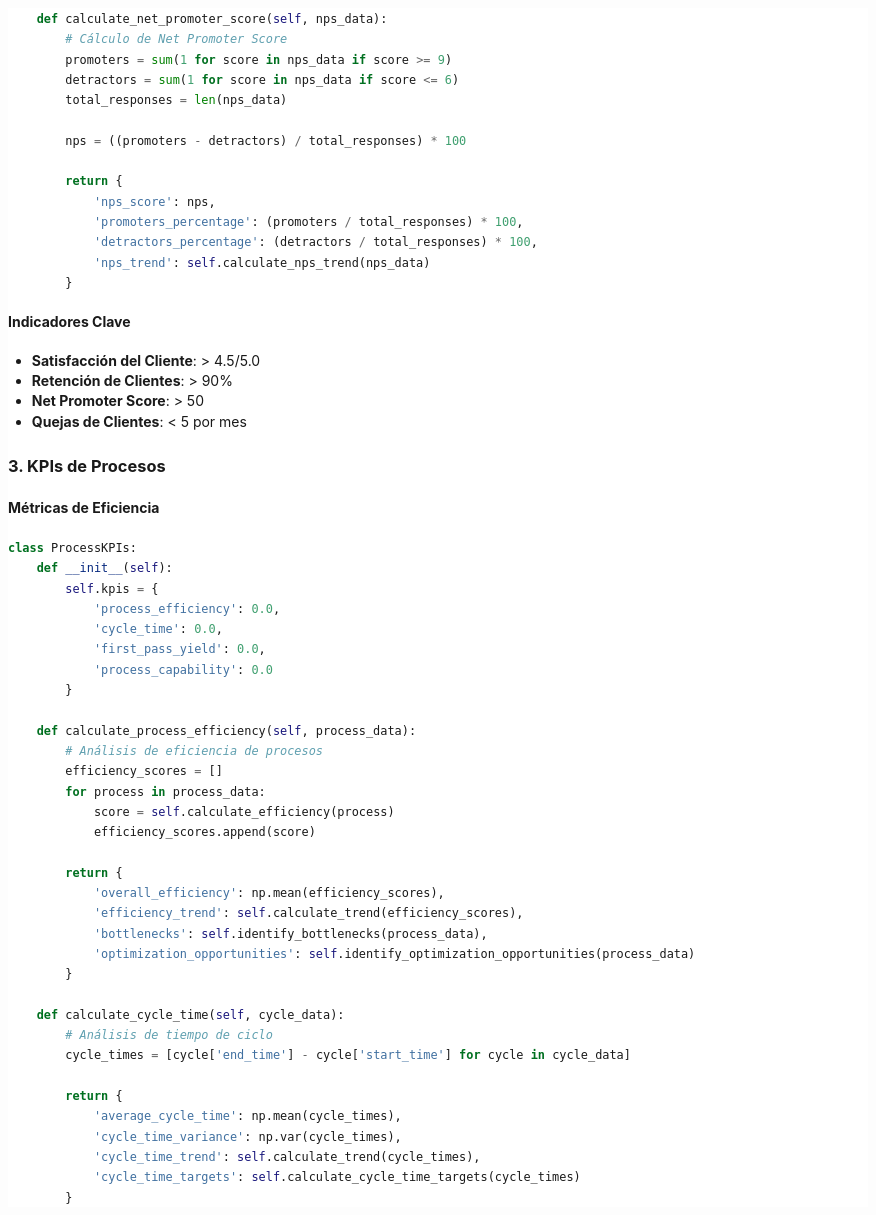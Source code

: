 ```python
    def calculate_net_promoter_score(self, nps_data):
        # Cálculo de Net Promoter Score
        promoters = sum(1 for score in nps_data if score >= 9)
        detractors = sum(1 for score in nps_data if score <= 6)
        total_responses = len(nps_data)
        
        nps = ((promoters - detractors) / total_responses) * 100
        
        return {
            'nps_score': nps,
            'promoters_percentage': (promoters / total_responses) * 100,
            'detractors_percentage': (detractors / total_responses) * 100,
            'nps_trend': self.calculate_nps_trend(nps_data)
        }
```

#### Indicadores Clave
- **Satisfacción del Cliente**: > 4.5/5.0
- **Retención de Clientes**: > 90%
- **Net Promoter Score**: > 50
- **Quejas de Clientes**: < 5 por mes

### 3. KPIs de Procesos

#### Métricas de Eficiencia
```python
class ProcessKPIs:
    def __init__(self):
        self.kpis = {
            'process_efficiency': 0.0,
            'cycle_time': 0.0,
            'first_pass_yield': 0.0,
            'process_capability': 0.0
        }
    
    def calculate_process_efficiency(self, process_data):
        # Análisis de eficiencia de procesos
        efficiency_scores = []
        for process in process_data:
            score = self.calculate_efficiency(process)
            efficiency_scores.append(score)
        
        return {
            'overall_efficiency': np.mean(efficiency_scores),
            'efficiency_trend': self.calculate_trend(efficiency_scores),
            'bottlenecks': self.identify_bottlenecks(process_data),
            'optimization_opportunities': self.identify_optimization_opportunities(process_data)
        }
    
    def calculate_cycle_time(self, cycle_data):
        # Análisis de tiempo de ciclo
        cycle_times = [cycle['end_time'] - cycle['start_time'] for cycle in cycle_data]
        
        return {
            'average_cycle_time': np.mean(cycle_times),
            'cycle_time_variance': np.var(cycle_times),
            'cycle_time_trend': self.calculate_trend(cycle_times),
            'cycle_time_targets': self.calculate_cycle_time_targets(cycle_times)
        }
```
